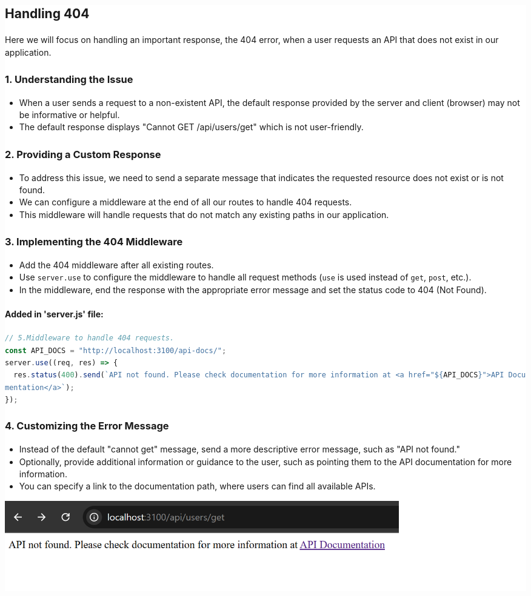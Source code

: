 
## Handling 404
Here we will focus on handling an important response, the 404 error, when a user
requests an API that does not exist in our application.
### 1. Understanding the Issue
- When a user sends a request to a non-existent API, the default response
provided by the server and client (browser) may not be informative or helpful.
- The default response displays "Cannot GET /api/users/get" which is not
user-friendly.
### 2. Providing a Custom Response
- To address this issue, we need to send a separate message that indicates the
requested resource does not exist or is not found.
- We can configure a middleware at the end of all our routes to handle 404
requests.
- This middleware will handle requests that do not match any existing paths in
our application.

### 3. Implementing the 404 Middleware
- Add the 404 middleware after all existing routes.
- Use `server.use` to configure the middleware to handle all request methods
(`use` is used instead of `get`, `post`, etc.).
- In the middleware, end the response with the appropriate error message and
set the status code to 404 (Not Found).

#### Added in 'server.js' file:
```javascript
// 5.Middleware to handle 404 requests.
const API_DOCS = "http://localhost:3100/api-docs/";
server.use((req, res) => {
  res.status(400).send(`API not found. Please check documentation for more information at <a href="${API_DOCS}">API Documentation</a>`);
});
```

### 4. Customizing the Error Message
- Instead of the default "cannot get" message, send a more descriptive error
message, such as "API not found."
- Optionally, provide additional information or guidance to the user, such as
pointing them to the API documentation for more information.
- You can specify a link to the documentation path, where users can find all
available APIs.

<img src="./images/handling_404.png" alt="Handling 404 " width="650" height="auto">
